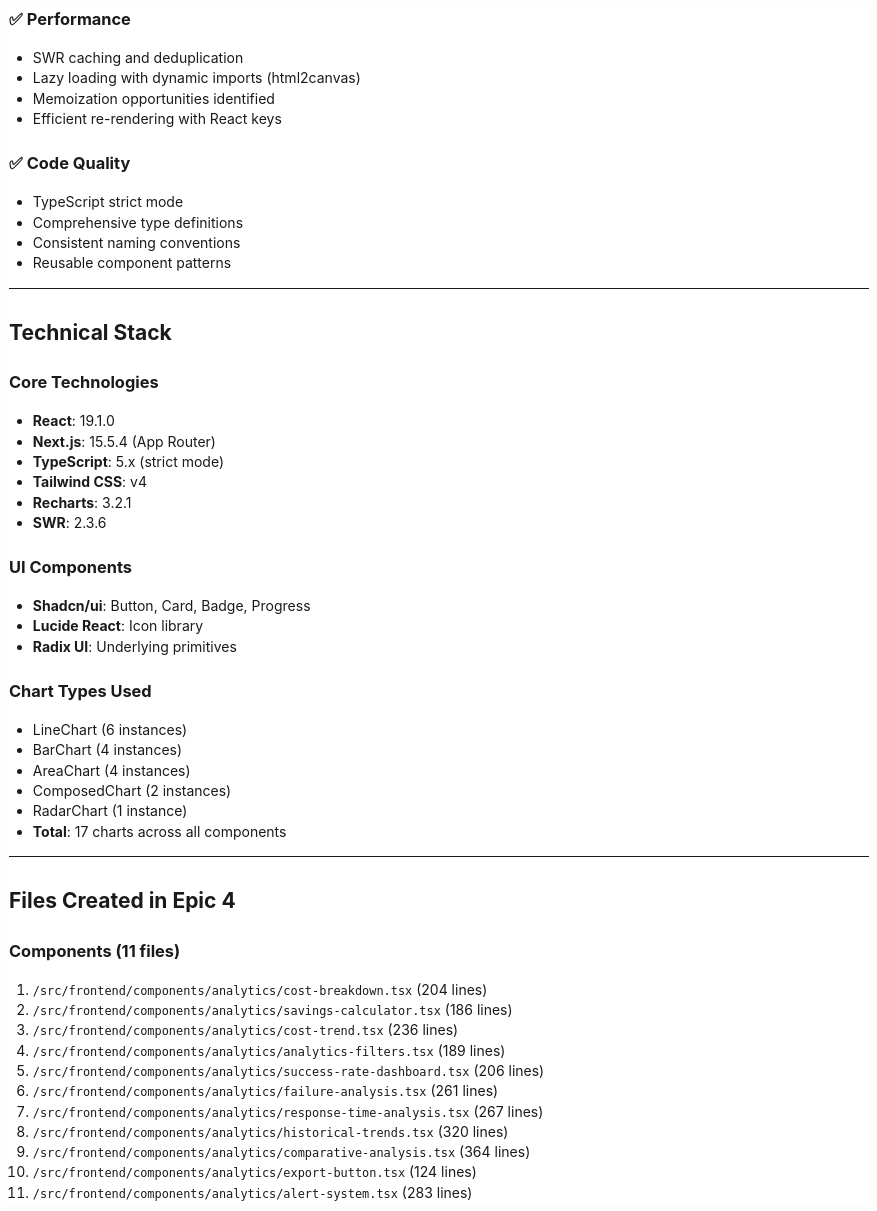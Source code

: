 ### ✅ Performance
- SWR caching and deduplication
- Lazy loading with dynamic imports (html2canvas)
- Memoization opportunities identified
- Efficient re-rendering with React keys

### ✅ Code Quality
- TypeScript strict mode
- Comprehensive type definitions
- Consistent naming conventions
- Reusable component patterns

---

## Technical Stack

### Core Technologies
- **React**: 19.1.0
- **Next.js**: 15.5.4 (App Router)
- **TypeScript**: 5.x (strict mode)
- **Tailwind CSS**: v4
- **Recharts**: 3.2.1
- **SWR**: 2.3.6

### UI Components
- **Shadcn/ui**: Button, Card, Badge, Progress
- **Lucide React**: Icon library
- **Radix UI**: Underlying primitives

### Chart Types Used
- LineChart (6 instances)
- BarChart (4 instances)
- AreaChart (4 instances)
- ComposedChart (2 instances)
- RadarChart (1 instance)
- **Total**: 17 charts across all components

---

## Files Created in Epic 4

### Components (11 files)
1. `/src/frontend/components/analytics/cost-breakdown.tsx` (204 lines)
2. `/src/frontend/components/analytics/savings-calculator.tsx` (186 lines)
3. `/src/frontend/components/analytics/cost-trend.tsx` (236 lines)
4. `/src/frontend/components/analytics/analytics-filters.tsx` (189 lines)
5. `/src/frontend/components/analytics/success-rate-dashboard.tsx` (206 lines)
6. `/src/frontend/components/analytics/failure-analysis.tsx` (261 lines)
7. `/src/frontend/components/analytics/response-time-analysis.tsx` (267 lines)
8. `/src/frontend/components/analytics/historical-trends.tsx` (320 lines)
9. `/src/frontend/components/analytics/comparative-analysis.tsx` (364 lines)
10. `/src/frontend/components/analytics/export-button.tsx` (124 lines)
11. `/src/frontend/components/analytics/alert-system.tsx` (283 lines)
